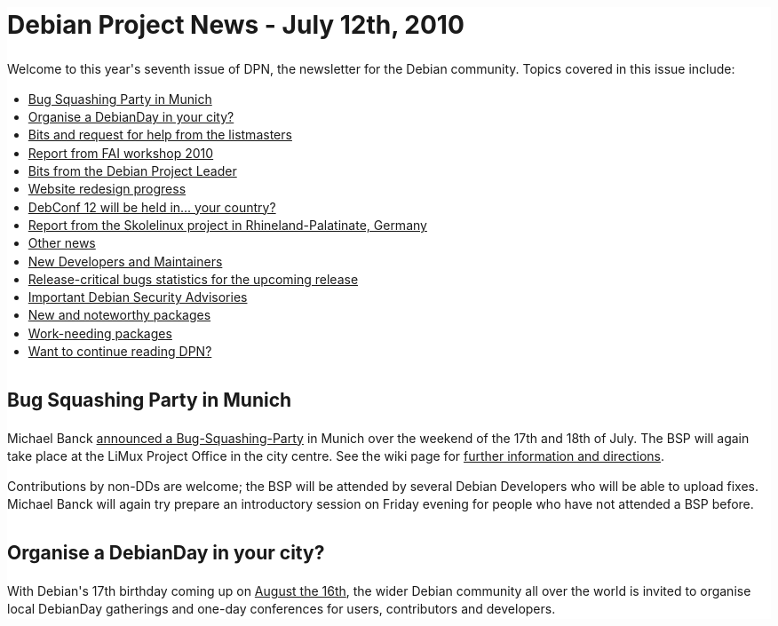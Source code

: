 
Debian Project News - July 12th, 2010
=====================================




Welcome to this year's seventh issue of DPN, the newsletter for the
Debian community. Topics covered in this issue include:


* [Bug Squashing Party in Munich](https://www.debian.org/News/weekly/2010/07/#bsp)
* [Organise a DebianDay in your city?](https://www.debian.org/News/weekly/2010/07/#debianday)
* [Bits and request for help from the listmasters](https://www.debian.org/News/weekly/2010/07/#listmasters)
* [Report from FAI workshop 2010](https://www.debian.org/News/weekly/2010/07/#fai)
* [Bits from the Debian Project Leader](https://www.debian.org/News/weekly/2010/07/#dpl)
* [Website redesign progress](https://www.debian.org/News/weekly/2010/07/#design)
* [DebConf 12 will be held in... your country?](https://www.debian.org/News/weekly/2010/07/#dc12)
* [Report from the Skolelinux project in Rhineland-Palatinate,
Germany](https://www.debian.org/News/weekly/2010/07/#Skolelinux)
* [Other news](https://www.debian.org/News/weekly/2010/07/#other)
* [New Developers and Maintainers](https://www.debian.org/News/weekly/2010/07/#newcontributors)
* [Release-critical bugs statistics for the upcoming release](https://www.debian.org/News/weekly/2010/07/#rcstats)
* [Important Debian Security Advisories](https://www.debian.org/News/weekly/2010/07/#dsa)
* [New and noteworthy packages](https://www.debian.org/News/weekly/2010/07/#nnwp)
* [Work-needing packages](https://www.debian.org/News/weekly/2010/07/#wnpp)
* [Want to continue reading DPN?](https://www.debian.org/News/weekly/2010/07/#continuedpn)


Bug Squashing Party in Munich
-----------------------------


Michael Banck [announced
a Bug-Squashing-Party](https://lists.debian.org/20100707175939.GA3744@nighthawk.chemicalconnection.dyndns.org) in Munich over the weekend of the 17th and 18th
of July. The BSP will again take place at the LiMux Project Office in the city
centre. See the wiki page for [further information and
directions](https://wiki.debian.org/BSP2010/Munich).


Contributions by non-DDs are welcome; the BSP will be attended by
several Debian Developers who will be able to upload fixes. Michael Banck
will again try prepare an introductory session on Friday evening for people who
have not attended a BSP before.


Organise a DebianDay in your city?
----------------------------------


With Debian's 17th birthday coming up on [August
the 16th](http://groups.google.com/group/comp.os.linux.development/msg/a32d4e2ef3bcdcc6), the wider Debian community all over the world is invited to
organise local DebianDay gatherings and one-day conferences for
users, contributors and developers.
